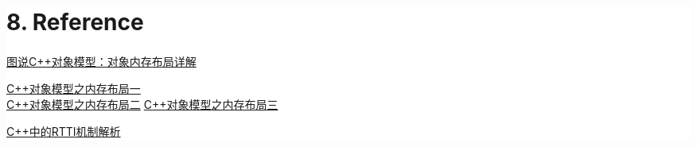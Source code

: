 # 8. Reference

[图说C++对象模型：对象内存布局详解](http://www.cnblogs.com/QG-whz/p/4909359.html)

[C++对象模型之内存布局一](http://luodw.cc/2015/10/06/Cplus1/)  
[C++对象模型之内存布局二](http://luodw.cc/2015/10/07/Cplus2/)
[C++对象模型之内存布局三](http://luodw.cc/2015/10/08/Cplus3/)

[C++中的RTTI机制解析](http://blog.csdn.net/three_bird/article/details/51479175)